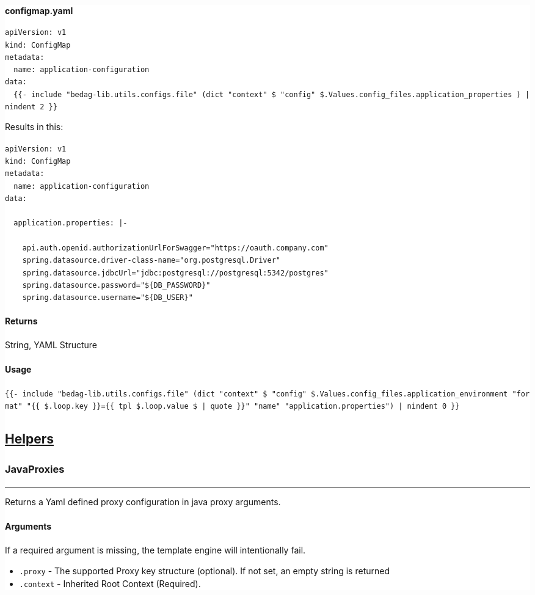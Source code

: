 **configmap.yaml**
```
apiVersion: v1
kind: ConfigMap
metadata:
  name: application-configuration
data:
  {{- include "bedag-lib.utils.configs.file" (dict "context" $ "config" $.Values.config_files.application_properties ) | nindent 2 }}
``` 

Results in this:

``` 
apiVersion: v1
kind: ConfigMap
metadata:
  name: application-configuration
data:
  
  application.properties: |-
    
    api.auth.openid.authorizationUrlForSwagger="https://oauth.company.com"
    spring.datasource.driver-class-name="org.postgresql.Driver"
    spring.datasource.jdbcUrl="jdbc:postgresql://postgresql:5342/postgres"
    spring.datasource.password="${DB_PASSWORD}"
    spring.datasource.username="${DB_USER}"
```

#### Returns

String, YAML Structure

#### Usage

```
{{- include "bedag-lib.utils.configs.file" (dict "context" $ "config" $.Values.config_files.application_environment "format" "{{ $.loop.key }}={{ tpl $.loop.value $ | quote }}" "name" "application.properties") | nindent 0 }}
```

## [Helpers](./_helpers.tpl)

### JavaProxies
---

Returns a Yaml defined proxy configuration in java proxy arguments.

#### Arguments

If a required argument is missing, the template engine will intentionally fail.

  * `.proxy` - The supported Proxy key structure (optional). If not set, an empty string is returned
  * `.context` - Inherited Root Context (Required).
